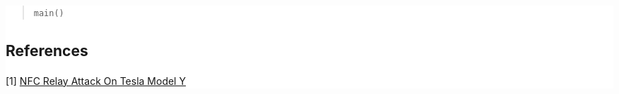 >     main()
> ```

## References

[1] [NFC Relay Attack On Tesla Model Y](https://labs.ioactive.com/2022/09/nfc-relay-attack-on-tesla-model-y-josep.html)

